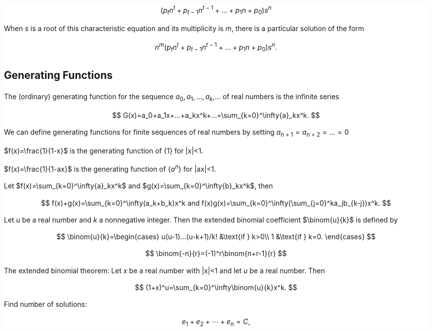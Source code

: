 $$
(p_tn^t+p_{t-1}n^{t-1}+...+p_1n+p_0)s^n
$$

When $s$ is a root of this characteristic equation and its multiplicity is $m$, there is a particular solution of the form 

$$
n^m(p_tn^t+p_{t-1}n^{t-1}+...+p_1n+p_0)s^n.
$$

## Generating Functions

The (ordinary) generating function for the sequence $a_0,a_1,...,a_k$,... of real numbers is the infinite series

$$
G(x)=a_0+a_1x+...+a_kx^k+...=\sum_{k=0}^\infty{a}_kx^k.
$$

We can define generating functions for finite sequences of real numbers by setting $a_{n+1}=a_{n+2}=...=0$

$f(x)=\frac{1}{1-x}$ is the generating function of $\{1\}$ for |x|<1.

$f(x)=\frac{1}{1-ax}$ is the generating function of $\{a^n\}$ for |ax|<1.

Let $f(x)=\sum_{k=0}^\infty{a}_kx^k$ and $g(x)=\sum_{k=0}^\infty{b}_kx^k$, then

$$
f(x)+g(x)=\sum_{k=0}^\infty(a_k+b_k)x^k and f(x)g(x)=\sum_{k=0}^\infty(\sum_{j=0}^ka_jb_{k-j})x^k.
$$

Let $u$ be a real number and $k$ a nonnegative integer. Then the extended binomial coefficient $\binom{u}{k}$ is defined by 

$$
\binom{u}{k}=\begin{cases}
u(u-1)...(u-k+1)/k! &\text{if } k>0\\
1 &\text{if } k=0.
\end{cases}
$$

$$
\binom{-n}{r}=(-1)^r\binom{n+r-1}{r}
$$

The extended binomial theorem: Let $x$ be a real number with |x|<1 and let $u$ be a real number. Then 

$$
(1+x)^u=\sum_{k=0}^\infty\binom{u}{k}x^k.
$$

Find number of solutions: 

$$
e_1+e_2+\cdots+e_n=C,
$$
